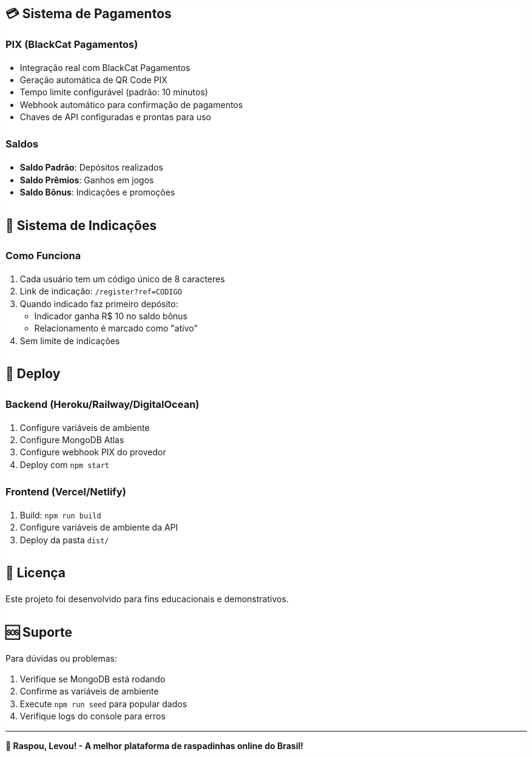 ## 💳 Sistema de Pagamentos

### PIX (BlackCat Pagamentos)
- Integração real com BlackCat Pagamentos
- Geração automática de QR Code PIX
- Tempo limite configurável (padrão: 10 minutos)
- Webhook automático para confirmação de pagamentos
- Chaves de API configuradas e prontas para uso

### Saldos
- **Saldo Padrão**: Depósitos realizados
- **Saldo Prêmios**: Ganhos em jogos
- **Saldo Bônus**: Indicações e promoções

## 🤝 Sistema de Indicações

### Como Funciona
1. Cada usuário tem um código único de 8 caracteres
2. Link de indicação: `/register?ref=CODIGO`
3. Quando indicado faz primeiro depósito:
   - Indicador ganha R$ 10 no saldo bônus
   - Relacionamento é marcado como "ativo"
4. Sem limite de indicações

## 🚀 Deploy

### Backend (Heroku/Railway/DigitalOcean)
1. Configure variáveis de ambiente
2. Configure MongoDB Atlas
3. Configure webhook PIX do provedor
4. Deploy com `npm start`

### Frontend (Vercel/Netlify)
1. Build: `npm run build`
2. Configure variáveis de ambiente da API
3. Deploy da pasta `dist/`

## 📝 Licença

Este projeto foi desenvolvido para fins educacionais e demonstrativos.

## 🆘 Suporte

Para dúvidas ou problemas:
1. Verifique se MongoDB está rodando
2. Confirme as variáveis de ambiente
3. Execute `npm run seed` para popular dados
4. Verifique logs do console para erros

---

**🎯 Raspou, Levou! - A melhor plataforma de raspadinhas online do Brasil!**
